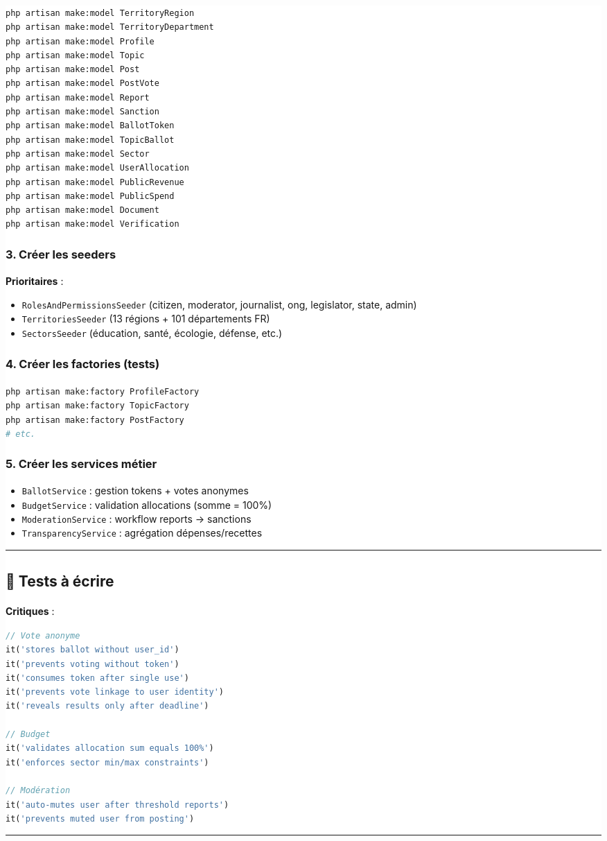 ```bash
php artisan make:model TerritoryRegion
php artisan make:model TerritoryDepartment
php artisan make:model Profile
php artisan make:model Topic
php artisan make:model Post
php artisan make:model PostVote
php artisan make:model Report
php artisan make:model Sanction
php artisan make:model BallotToken
php artisan make:model TopicBallot
php artisan make:model Sector
php artisan make:model UserAllocation
php artisan make:model PublicRevenue
php artisan make:model PublicSpend
php artisan make:model Document
php artisan make:model Verification
```

### 3. Créer les seeders

**Prioritaires** :
- `RolesAndPermissionsSeeder` (citizen, moderator, journalist, ong, legislator, state, admin)
- `TerritoriesSeeder` (13 régions + 101 départements FR)
- `SectorsSeeder` (éducation, santé, écologie, défense, etc.)

### 4. Créer les factories (tests)

```bash
php artisan make:factory ProfileFactory
php artisan make:factory TopicFactory
php artisan make:factory PostFactory
# etc.
```

### 5. Créer les services métier

- `BallotService` : gestion tokens + votes anonymes
- `BudgetService` : validation allocations (somme = 100%)
- `ModerationService` : workflow reports → sanctions
- `TransparencyService` : agrégation dépenses/recettes

---

## 🧪 Tests à écrire

**Critiques** :
```php
// Vote anonyme
it('stores ballot without user_id')
it('prevents voting without token')
it('consumes token after single use')
it('prevents vote linkage to user identity')
it('reveals results only after deadline')

// Budget
it('validates allocation sum equals 100%')
it('enforces sector min/max constraints')

// Modération
it('auto-mutes user after threshold reports')
it('prevents muted user from posting')
```

---